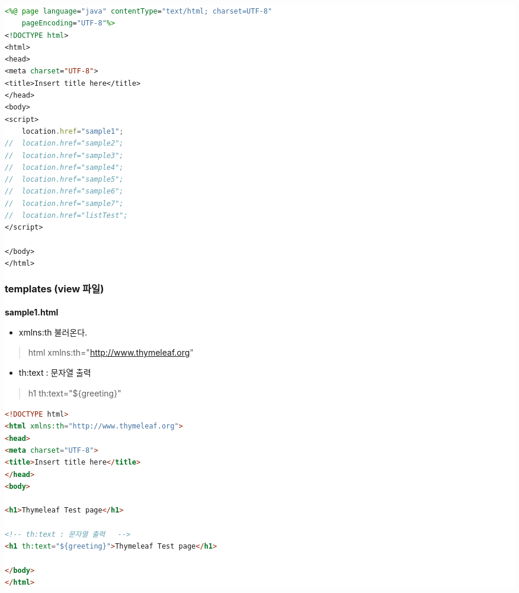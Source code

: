 ```jsp
<%@ page language="java" contentType="text/html; charset=UTF-8"
    pageEncoding="UTF-8"%>
<!DOCTYPE html>
<html>
<head>
<meta charset="UTF-8">
<title>Insert title here</title>
</head>
<body>
<script>
	location.href="sample1";
//	location.href="sample2";
//	location.href="sample3";
//	location.href="sample4";
//	location.href="sample5";
//	location.href="sample6";
//	location.href="sample7";
//	location.href="listTest";
</script>

</body>
</html>
```


### templates (view 파일)  
**sample1.html**

* xmlns:th 불러온다.
> html xmlns:th="http://www.thymeleaf.org"
* th:text : 문자열 출력
> h1 th:text="${greeting}"



```html
<!DOCTYPE html>
<html xmlns:th="http://www.thymeleaf.org">
<head>
<meta charset="UTF-8">
<title>Insert title here</title>
</head>
<body>

<h1>Thymeleaf Test page</h1>

<!-- th:text : 문자열 출력   -->
<h1 th:text="${greeting}">Thymeleaf Test page</h1>

</body>
</html>
```
